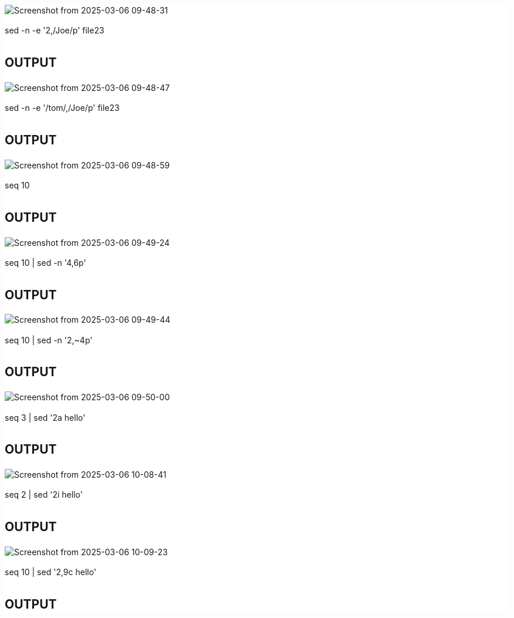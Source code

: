 ![Screenshot from 2025-03-06 09-48-31](https://github.com/user-attachments/assets/3e4c3cf5-0021-4874-9ca2-c2817b49d042)


sed -n -e '2,/Joe/p' file23
## OUTPUT

![Screenshot from 2025-03-06 09-48-47](https://github.com/user-attachments/assets/ce26dee3-0db7-4a81-8759-a6f4d7b304fe)



sed -n -e '/tom/,/Joe/p' file23
## OUTPUT

![Screenshot from 2025-03-06 09-48-59](https://github.com/user-attachments/assets/abe04b27-7644-415a-944b-db8a95173d5b)


seq 10 
## OUTPUT

![Screenshot from 2025-03-06 09-49-24](https://github.com/user-attachments/assets/28e04716-2dbf-484d-ae26-53166f2cb725)


seq 10 | sed -n '4,6p'
## OUTPUT

![Screenshot from 2025-03-06 09-49-44](https://github.com/user-attachments/assets/8c989f06-54d8-462e-8fef-91ee6ac7fc35)


seq 10 | sed -n '2,~4p'
## OUTPUT

![Screenshot from 2025-03-06 09-50-00](https://github.com/user-attachments/assets/7f3b91fa-4e14-40b7-b138-f7399d81ac4f)


seq 3 | sed '2a hello'
## OUTPUT

![Screenshot from 2025-03-06 10-08-41](https://github.com/user-attachments/assets/4a56f0fc-0aa7-468b-a285-962ac4a462b4)


seq 2 | sed '2i hello'
## OUTPUT

![Screenshot from 2025-03-06 10-09-23](https://github.com/user-attachments/assets/02baa0d9-e43b-4057-8b3d-a671092e88ac)

seq 10 | sed '2,9c hello'
## OUTPUT
